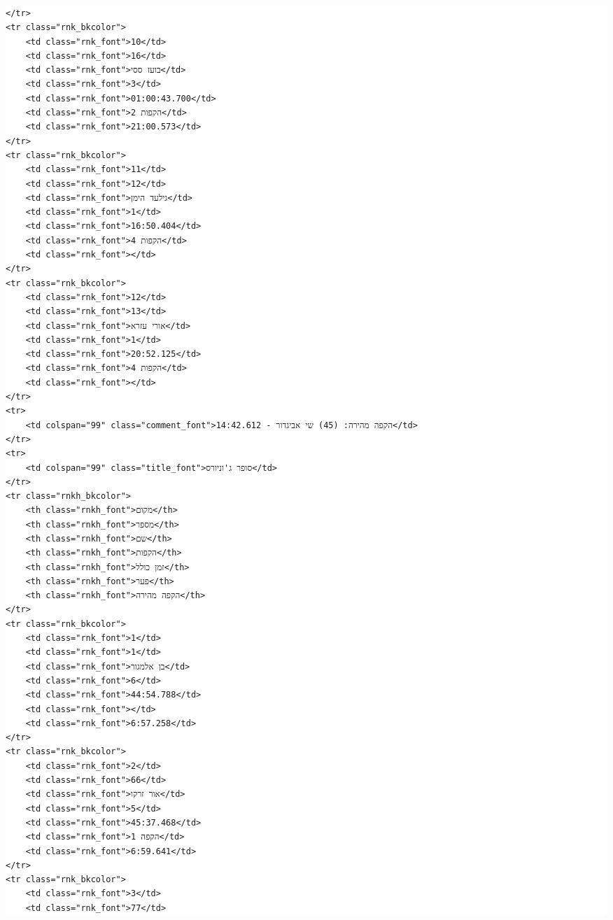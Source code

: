     </tr>
    <tr class="rnk_bkcolor">
        <td class="rnk_font">10</td>
        <td class="rnk_font">16</td>
        <td class="rnk_font">בועז ססי</td>
        <td class="rnk_font">3</td>
        <td class="rnk_font">01:00:43.700</td>
        <td class="rnk_font">2 הקפות</td>
        <td class="rnk_font">21:00.573</td>
    </tr>
    <tr class="rnk_bkcolor">
        <td class="rnk_font">11</td>
        <td class="rnk_font">12</td>
        <td class="rnk_font">גילעד הימן</td>
        <td class="rnk_font">1</td>
        <td class="rnk_font">16:50.404</td>
        <td class="rnk_font">4 הקפות</td>
        <td class="rnk_font"></td>
    </tr>
    <tr class="rnk_bkcolor">
        <td class="rnk_font">12</td>
        <td class="rnk_font">13</td>
        <td class="rnk_font">אורי עזרא</td>
        <td class="rnk_font">1</td>
        <td class="rnk_font">20:52.125</td>
        <td class="rnk_font">4 הקפות</td>
        <td class="rnk_font"></td>
    </tr>
    <tr>
        <td colspan="99" class="comment_font">הקפה מהירה: (45) שי אביגדור - 14:42.612</td>
    </tr>
    <tr>
        <td colspan="99" class="title_font">סופר ג'וניורס</td>
    </tr>
    <tr class="rnkh_bkcolor">
        <th class="rnkh_font">מקום</th>
        <th class="rnkh_font">מספר</th>
        <th class="rnkh_font">שם</th>
        <th class="rnkh_font">הקפות</th>
        <th class="rnkh_font">זמן כולל</th>
        <th class="rnkh_font">פער</th>
        <th class="rnkh_font">הקפה מהירה</th>
    </tr>
    <tr class="rnk_bkcolor">
        <td class="rnk_font">1</td>
        <td class="rnk_font">1</td>
        <td class="rnk_font">בן אלמגור</td>
        <td class="rnk_font">6</td>
        <td class="rnk_font">44:54.788</td>
        <td class="rnk_font"></td>
        <td class="rnk_font">6:57.258</td>
    </tr>
    <tr class="rnk_bkcolor">
        <td class="rnk_font">2</td>
        <td class="rnk_font">66</td>
        <td class="rnk_font">אור זרקו</td>
        <td class="rnk_font">5</td>
        <td class="rnk_font">45:37.468</td>
        <td class="rnk_font">1 הקפה</td>
        <td class="rnk_font">6:59.641</td>
    </tr>
    <tr class="rnk_bkcolor">
        <td class="rnk_font">3</td>
        <td class="rnk_font">77</td>